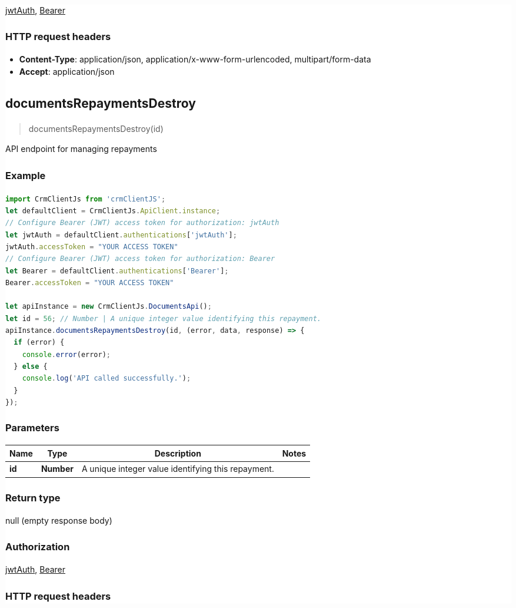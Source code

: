 [jwtAuth](../README.md#jwtAuth), [Bearer](../README.md#Bearer)

### HTTP request headers

- **Content-Type**: application/json, application/x-www-form-urlencoded, multipart/form-data
- **Accept**: application/json


## documentsRepaymentsDestroy

> documentsRepaymentsDestroy(id)



API endpoint for managing repayments

### Example

```javascript
import CrmClientJs from 'crmClientJS';
let defaultClient = CrmClientJs.ApiClient.instance;
// Configure Bearer (JWT) access token for authorization: jwtAuth
let jwtAuth = defaultClient.authentications['jwtAuth'];
jwtAuth.accessToken = "YOUR ACCESS TOKEN"
// Configure Bearer (JWT) access token for authorization: Bearer
let Bearer = defaultClient.authentications['Bearer'];
Bearer.accessToken = "YOUR ACCESS TOKEN"

let apiInstance = new CrmClientJs.DocumentsApi();
let id = 56; // Number | A unique integer value identifying this repayment.
apiInstance.documentsRepaymentsDestroy(id, (error, data, response) => {
  if (error) {
    console.error(error);
  } else {
    console.log('API called successfully.');
  }
});
```

### Parameters


Name | Type | Description  | Notes
------------- | ------------- | ------------- | -------------
 **id** | **Number**| A unique integer value identifying this repayment. | 

### Return type

null (empty response body)

### Authorization

[jwtAuth](../README.md#jwtAuth), [Bearer](../README.md#Bearer)

### HTTP request headers
